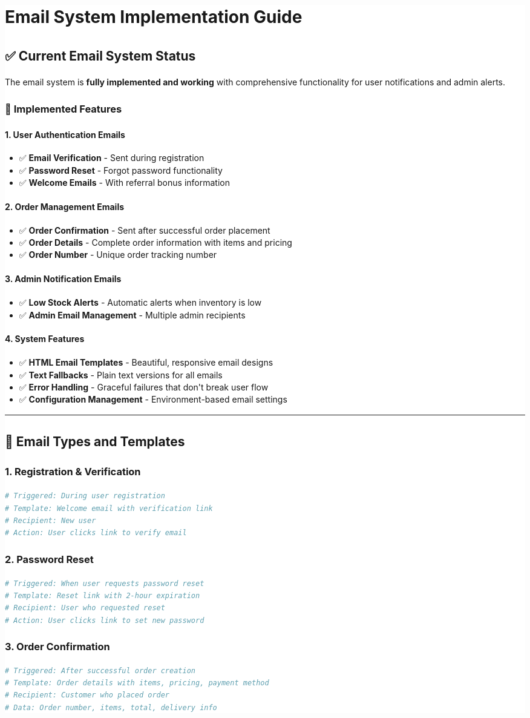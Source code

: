 # Email System Implementation Guide

## ✅ Current Email System Status

The email system is **fully implemented and working** with comprehensive functionality for user notifications and admin alerts.

### 🔧 **Implemented Features**

#### 1. **User Authentication Emails**
- ✅ **Email Verification** - Sent during registration
- ✅ **Password Reset** - Forgot password functionality
- ✅ **Welcome Emails** - With referral bonus information

#### 2. **Order Management Emails**
- ✅ **Order Confirmation** - Sent after successful order placement
- ✅ **Order Details** - Complete order information with items and pricing
- ✅ **Order Number** - Unique order tracking number

#### 3. **Admin Notification Emails**
- ✅ **Low Stock Alerts** - Automatic alerts when inventory is low
- ✅ **Admin Email Management** - Multiple admin recipients

#### 4. **System Features**
- ✅ **HTML Email Templates** - Beautiful, responsive email designs
- ✅ **Text Fallbacks** - Plain text versions for all emails
- ✅ **Error Handling** - Graceful failures that don't break user flow
- ✅ **Configuration Management** - Environment-based email settings

---

## 📧 **Email Types and Templates**

### **1. Registration & Verification**
```python
# Triggered: During user registration
# Template: Welcome email with verification link
# Recipient: New user
# Action: User clicks link to verify email
```

### **2. Password Reset**
```python
# Triggered: When user requests password reset
# Template: Reset link with 2-hour expiration
# Recipient: User who requested reset
# Action: User clicks link to set new password
```

### **3. Order Confirmation**
```python
# Triggered: After successful order creation
# Template: Order details with items, pricing, payment method
# Recipient: Customer who placed order
# Data: Order number, items, total, delivery info
```
